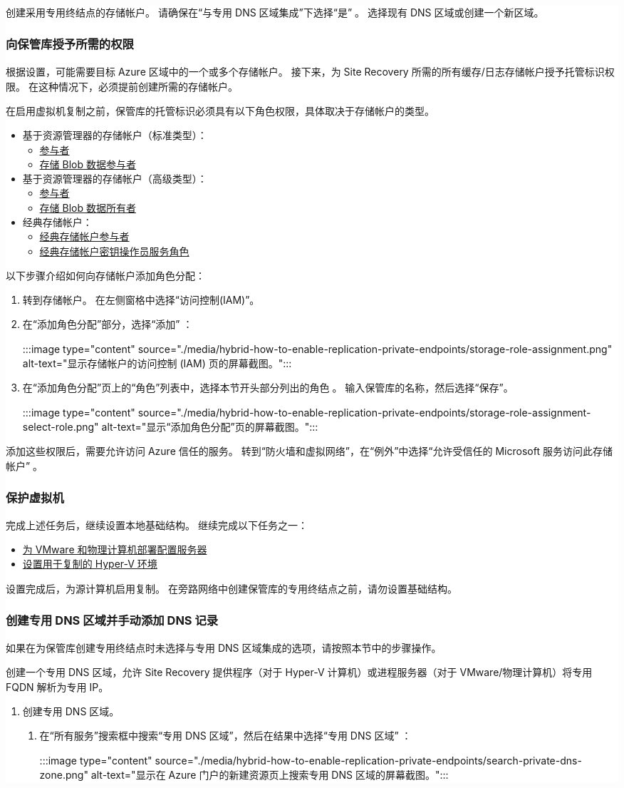 

创建采用专用终结点的存储帐户。 请确保在“与专用 DNS 区域集成”下选择“是” 。 选择现有 DNS 区域或创建一个新区域。

### <a name="grant-required-permissions-to-the-vault"></a>向保管库授予所需的权限

根据设置，可能需要目标 Azure 区域中的一个或多个存储帐户。 接下来，为 Site Recovery 所需的所有缓存/日志存储帐户授予托管标识权限。 在这种情况下，必须提前创建所需的存储帐户。

在启用虚拟机复制之前，保管库的托管标识必须具有以下角色权限，具体取决于存储帐户的类型。

- 基于资源管理器的存储帐户（标准类型）：
    - [参与者](../role-based-access-control/built-in-roles.md#contributor)
    - [存储 Blob 数据参与者](../role-based-access-control/built-in-roles.md#storage-blob-data-contributor)
- 基于资源管理器的存储帐户（高级类型）：
    - [参与者](../role-based-access-control/built-in-roles.md#contributor)
    - [存储 Blob 数据所有者](../role-based-access-control/built-in-roles.md#storage-blob-data-owner)
- 经典存储帐户：
    - [经典存储帐户参与者](../role-based-access-control/built-in-roles.md#classic-storage-account-contributor)
    - [经典存储帐户密钥操作员服务角色](../role-based-access-control/built-in-roles.md#classic-storage-account-key-operator-service-role)

以下步骤介绍如何向存储帐户添加角色分配：

1. 转到存储帐户。 在左侧窗格中选择“访问控制(IAM)”。

1. 在“添加角色分配”部分，选择“添加” ：

    :::image type="content" source="./media/hybrid-how-to-enable-replication-private-endpoints/storage-role-assignment.png" alt-text="显示存储帐户的访问控制 (IAM) 页的屏幕截图。":::

1. 在“添加角色分配”页上的“角色”列表中，选择本节开头部分列出的角色 。 输入保管库的名称，然后选择“保存”。

    :::image type="content" source="./media/hybrid-how-to-enable-replication-private-endpoints/storage-role-assignment-select-role.png" alt-text="显示“添加角色分配”页的屏幕截图。":::

添加这些权限后，需要允许访问 Azure 信任的服务。 转到“防火墙和虚拟网络”，在“例外”中选择“允许受信任的 Microsoft 服务访问此存储帐户”  。

### <a name="protect-your-virtual-machines"></a>保护虚拟机

完成上述任务后，继续设置本地基础结构。 继续完成以下任务之一： 

- [为 VMware 和物理计算机部署配置服务器](./vmware-azure-deploy-configuration-server.md)
- [设置用于复制的 Hyper-V 环境](./hyper-v-azure-tutorial.md#set-up-the-source-environment)

设置完成后，为源计算机启用复制。 在旁路网络中创建保管库的专用终结点之前，请勿设置基础结构。

### <a name="create-private-dns-zones-and-add-dns-records-manually"></a>创建专用 DNS 区域并手动添加 DNS 记录

如果在为保管库创建专用终结点时未选择与专用 DNS 区域集成的选项，请按照本节中的步骤操作。

创建一个专用 DNS 区域，允许 Site Recovery 提供程序（对于 Hyper-V 计算机）或进程服务器（对于 VMware/物理计算机）将专用 FQDN 解析为专用 IP。

1. 创建专用 DNS 区域。

    1. 在“所有服务”搜索框中搜索“专用 DNS 区域”，然后在结果中选择“专用 DNS 区域” ：

        :::image type="content" source="./media/hybrid-how-to-enable-replication-private-endpoints/search-private-dns-zone.png" alt-text="显示在 Azure 门户的新建资源页上搜索专用 DNS 区域的屏幕截图。":::
